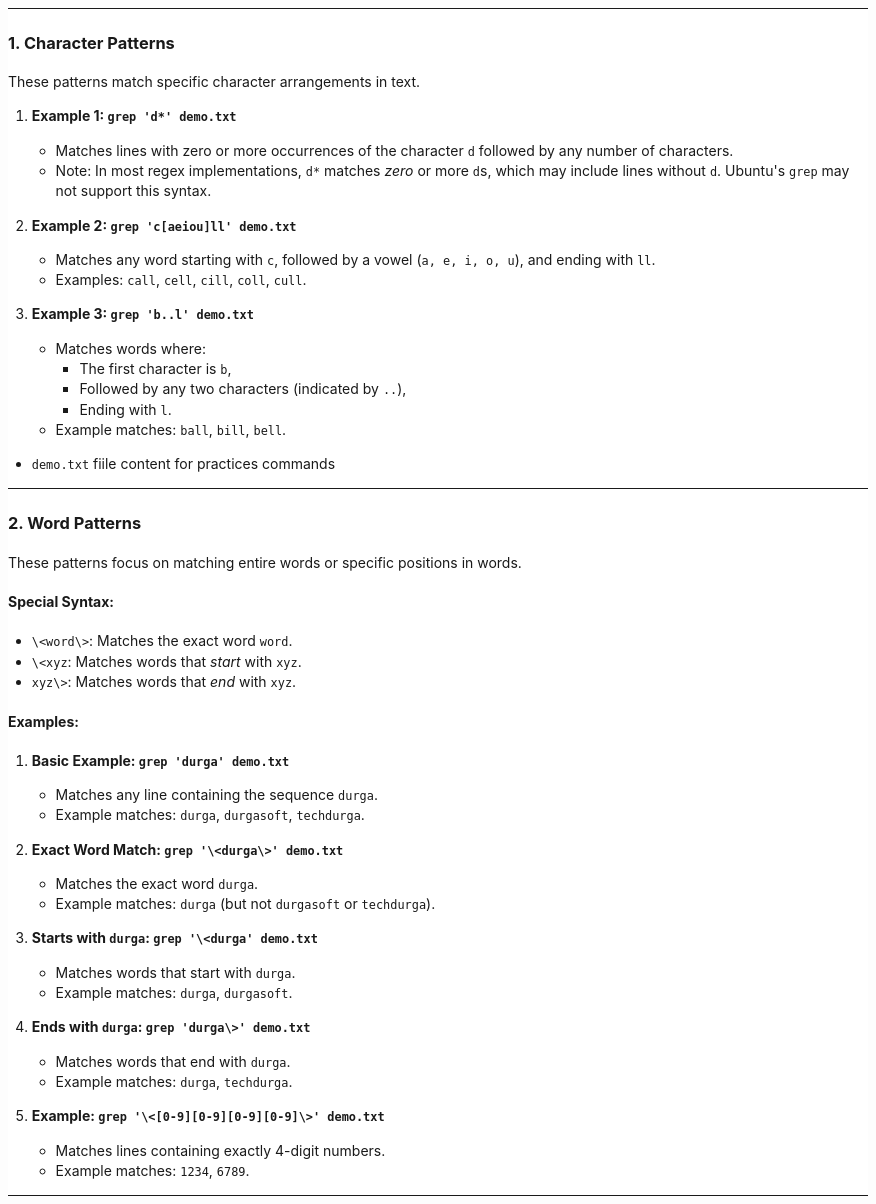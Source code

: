 
---
### **1. Character Patterns**
These patterns match specific character arrangements in text.

1. **Example 1: `grep 'd*' demo.txt`**
   - Matches lines with zero or more occurrences of the character `d` followed by any number of characters.
   - Note: In most regex implementations, `d*` matches *zero* or more `d`s, which may include lines without `d`. Ubuntu's `grep` may not support this syntax.

2. **Example 2: `grep 'c[aeiou]ll' demo.txt`**
   - Matches any word starting with `c`, followed by a vowel (`a, e, i, o, u`), and ending with `ll`.
   - Examples: `call`, `cell`, `cill`, `coll`, `cull`.

3. **Example 3: `grep 'b..l' demo.txt`**
   - Matches words where:
     - The first character is `b`,
     - Followed by any two characters (indicated by `..`),
     - Ending with `l`.
   - Example matches: `ball`, `bill`, `bell`.

- `demo.txt` fiile content for practices commands 


---

### **2. Word Patterns**
These patterns focus on matching entire words or specific positions in words.

#### Special Syntax:
- `\<word\>`: Matches the exact word `word`.
- `\<xyz`: Matches words that *start* with `xyz`.
- `xyz\>`: Matches words that *end* with `xyz`.

#### Examples:

1. **Basic Example: `grep 'durga' demo.txt`**
   - Matches any line containing the sequence `durga`.
   - Example matches: `durga`, `durgasoft`, `techdurga`.

2. **Exact Word Match: `grep '\<durga\>' demo.txt`**
   - Matches the exact word `durga`.
   - Example matches: `durga` (but not `durgasoft` or `techdurga`).

3. **Starts with `durga`: `grep '\<durga' demo.txt`**
   - Matches words that start with `durga`.
   - Example matches: `durga`, `durgasoft`.

4. **Ends with `durga`: `grep 'durga\>' demo.txt`**
   - Matches words that end with `durga`.
   - Example matches: `durga`, `techdurga`.


5. **Example: `grep '\<[0-9][0-9][0-9][0-9]\>' demo.txt`**
   - Matches lines containing exactly 4-digit numbers.
   - Example matches: `1234`, `6789`.

---